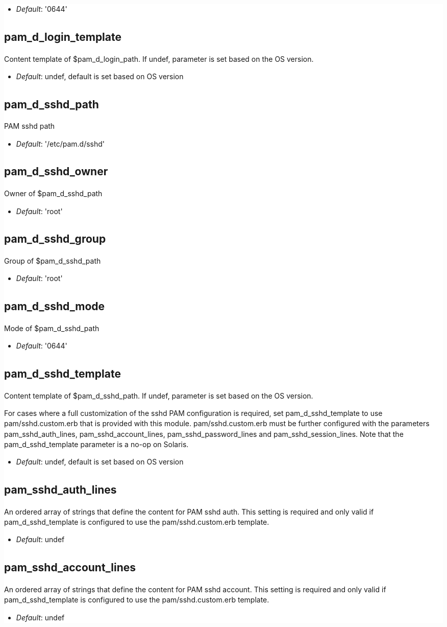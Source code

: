 - *Default*: '0644'

pam_d_login_template
--------------------
Content template of $pam_d_login_path. If undef, parameter is set based on the OS version.

- *Default*: undef, default is set based on OS version

pam_d_sshd_path
---------------
PAM sshd path

- *Default*: '/etc/pam.d/sshd'

pam_d_sshd_owner
----------------
Owner of $pam_d_sshd_path

- *Default*: 'root'

pam_d_sshd_group
----------------
Group of $pam_d_sshd_path

- *Default*: 'root'

pam_d_sshd_mode
---------------
Mode of $pam_d_sshd_path

- *Default*: '0644'

pam_d_sshd_template
-------------------
Content template of $pam_d_sshd_path. If undef, parameter is set based on the OS version.

For cases where a full customization of the sshd PAM configuration is required, set pam_d_sshd_template to use pam/sshd.custom.erb that is provided with this module.
pam/sshd.custom.erb must be further configured with the parameters pam_sshd_auth_lines, pam_sshd_account_lines, pam_sshd_password_lines and pam_sshd_session_lines.
Note that the pam_d_sshd_template parameter is a no-op on Solaris.

- *Default*: undef, default is set based on OS version

pam_sshd_auth_lines
-------------------
An ordered array of strings that define the content for PAM sshd auth. This setting is required and only valid if pam_d_sshd_template is configured to use the pam/sshd.custom.erb template.

- *Default*: undef

pam_sshd_account_lines
----------------------
An ordered array of strings that define the content for PAM sshd account. This setting is required and only valid if pam_d_sshd_template is configured to use the pam/sshd.custom.erb template.

- *Default*: undef
